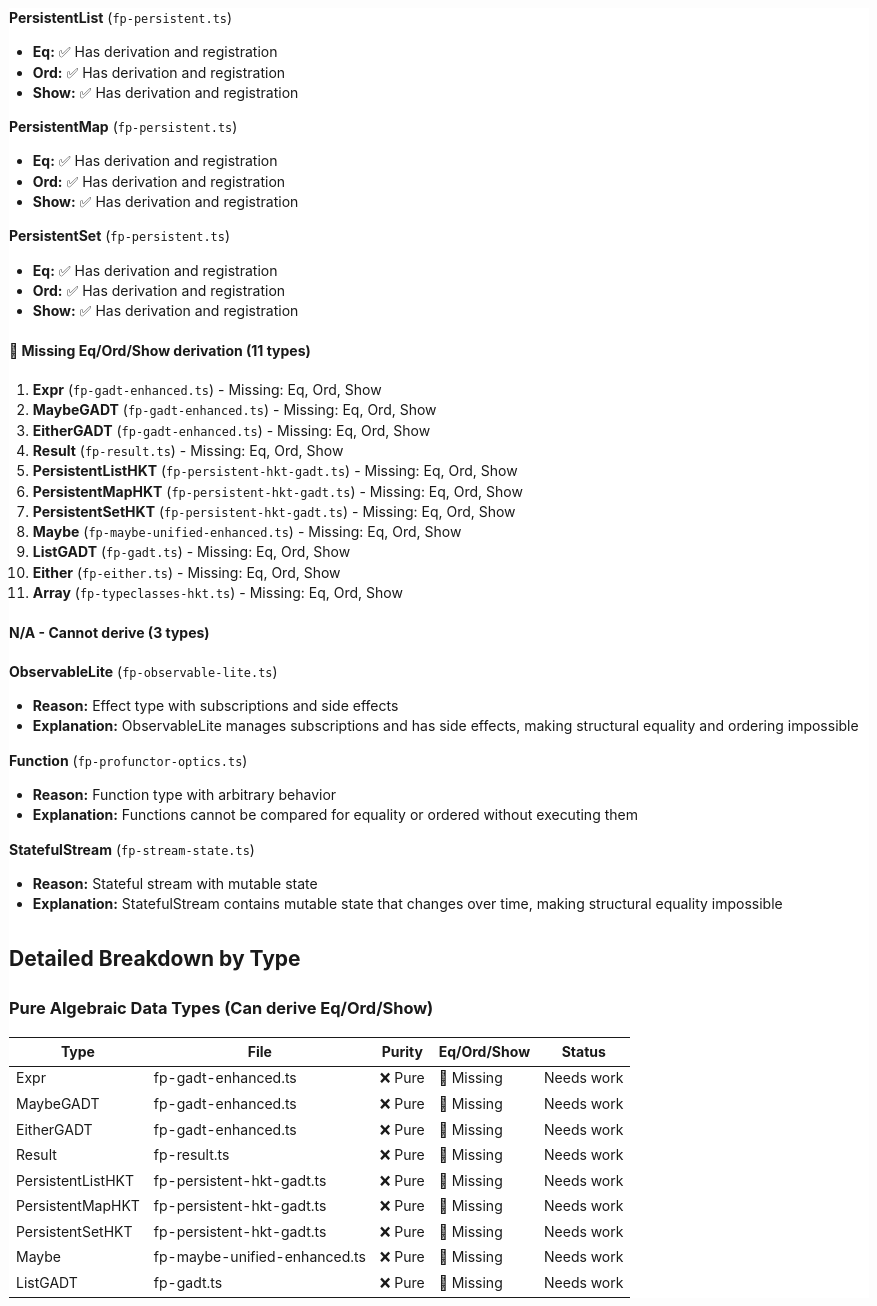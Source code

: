 **PersistentList** (`fp-persistent.ts`)
- **Eq:** ✅ Has derivation and registration
- **Ord:** ✅ Has derivation and registration
- **Show:** ✅ Has derivation and registration

**PersistentMap** (`fp-persistent.ts`)
- **Eq:** ✅ Has derivation and registration
- **Ord:** ✅ Has derivation and registration
- **Show:** ✅ Has derivation and registration

**PersistentSet** (`fp-persistent.ts`)
- **Eq:** ✅ Has derivation and registration
- **Ord:** ✅ Has derivation and registration
- **Show:** ✅ Has derivation and registration

#### 🔄 Missing Eq/Ord/Show derivation (11 types)

1. **Expr** (`fp-gadt-enhanced.ts`) - Missing: Eq, Ord, Show
2. **MaybeGADT** (`fp-gadt-enhanced.ts`) - Missing: Eq, Ord, Show
3. **EitherGADT** (`fp-gadt-enhanced.ts`) - Missing: Eq, Ord, Show
4. **Result** (`fp-result.ts`) - Missing: Eq, Ord, Show
5. **PersistentListHKT** (`fp-persistent-hkt-gadt.ts`) - Missing: Eq, Ord, Show
6. **PersistentMapHKT** (`fp-persistent-hkt-gadt.ts`) - Missing: Eq, Ord, Show
7. **PersistentSetHKT** (`fp-persistent-hkt-gadt.ts`) - Missing: Eq, Ord, Show
8. **Maybe** (`fp-maybe-unified-enhanced.ts`) - Missing: Eq, Ord, Show
9. **ListGADT** (`fp-gadt.ts`) - Missing: Eq, Ord, Show
10. **Either** (`fp-either.ts`) - Missing: Eq, Ord, Show
11. **Array** (`fp-typeclasses-hkt.ts`) - Missing: Eq, Ord, Show

#### N/A - Cannot derive (3 types)

**ObservableLite** (`fp-observable-lite.ts`)
- **Reason:** Effect type with subscriptions and side effects
- **Explanation:** ObservableLite manages subscriptions and has side effects, making structural equality and ordering impossible

**Function** (`fp-profunctor-optics.ts`)
- **Reason:** Function type with arbitrary behavior
- **Explanation:** Functions cannot be compared for equality or ordered without executing them

**StatefulStream** (`fp-stream-state.ts`)
- **Reason:** Stateful stream with mutable state
- **Explanation:** StatefulStream contains mutable state that changes over time, making structural equality impossible

## Detailed Breakdown by Type

### Pure Algebraic Data Types (Can derive Eq/Ord/Show)

| Type | File | Purity | Eq/Ord/Show | Status |
|------|------|--------|-------------|--------|
| Expr | fp-gadt-enhanced.ts | ❌ Pure | 🔄 Missing | Needs work |
| MaybeGADT | fp-gadt-enhanced.ts | ❌ Pure | 🔄 Missing | Needs work |
| EitherGADT | fp-gadt-enhanced.ts | ❌ Pure | 🔄 Missing | Needs work |
| Result | fp-result.ts | ❌ Pure | 🔄 Missing | Needs work |
| PersistentListHKT | fp-persistent-hkt-gadt.ts | ❌ Pure | 🔄 Missing | Needs work |
| PersistentMapHKT | fp-persistent-hkt-gadt.ts | ❌ Pure | 🔄 Missing | Needs work |
| PersistentSetHKT | fp-persistent-hkt-gadt.ts | ❌ Pure | 🔄 Missing | Needs work |
| Maybe | fp-maybe-unified-enhanced.ts | ❌ Pure | 🔄 Missing | Needs work |
| ListGADT | fp-gadt.ts | ❌ Pure | 🔄 Missing | Needs work |